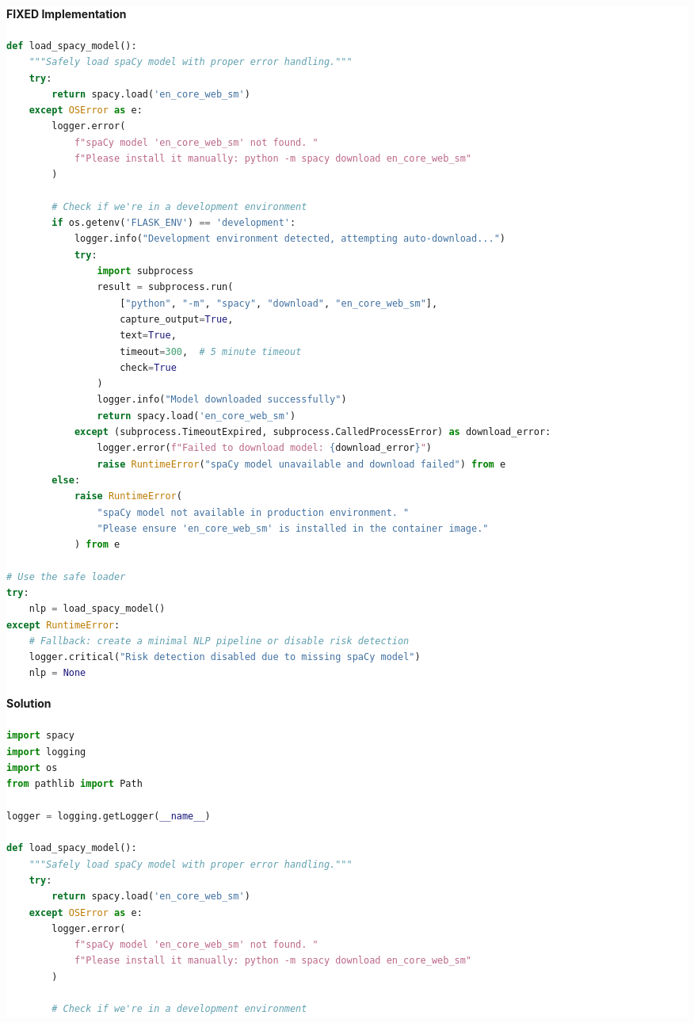 #### FIXED Implementation
```python
def load_spacy_model():
    """Safely load spaCy model with proper error handling."""
    try:
        return spacy.load('en_core_web_sm')
    except OSError as e:
        logger.error(
            f"spaCy model 'en_core_web_sm' not found. "
            f"Please install it manually: python -m spacy download en_core_web_sm"
        )
        
        # Check if we're in a development environment
        if os.getenv('FLASK_ENV') == 'development':
            logger.info("Development environment detected, attempting auto-download...")
            try:
                import subprocess
                result = subprocess.run(
                    ["python", "-m", "spacy", "download", "en_core_web_sm"],
                    capture_output=True,
                    text=True,
                    timeout=300,  # 5 minute timeout
                    check=True
                )
                logger.info("Model downloaded successfully")
                return spacy.load('en_core_web_sm')
            except (subprocess.TimeoutExpired, subprocess.CalledProcessError) as download_error:
                logger.error(f"Failed to download model: {download_error}")
                raise RuntimeError("spaCy model unavailable and download failed") from e
        else:
            raise RuntimeError(
                "spaCy model not available in production environment. "
                "Please ensure 'en_core_web_sm' is installed in the container image."
            ) from e

# Use the safe loader
try:
    nlp = load_spacy_model()
except RuntimeError:
    # Fallback: create a minimal NLP pipeline or disable risk detection
    logger.critical("Risk detection disabled due to missing spaCy model")
    nlp = None
```

#### Solution
```python
import spacy
import logging
import os
from pathlib import Path

logger = logging.getLogger(__name__)

def load_spacy_model():
    """Safely load spaCy model with proper error handling."""
    try:
        return spacy.load('en_core_web_sm')
    except OSError as e:
        logger.error(
            f"spaCy model 'en_core_web_sm' not found. "
            f"Please install it manually: python -m spacy download en_core_web_sm"
        )
        
        # Check if we're in a development environment
```